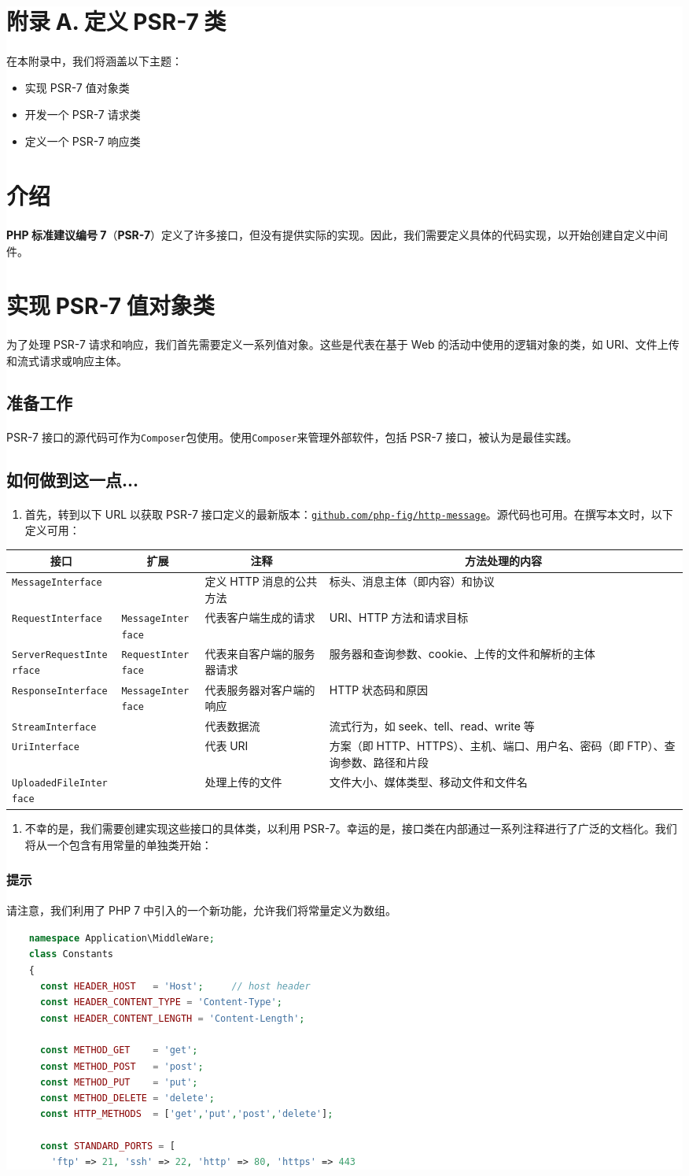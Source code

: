 # 附录 A. 定义 PSR-7 类

在本附录中，我们将涵盖以下主题：

+   实现 PSR-7 值对象类

+   开发一个 PSR-7 请求类

+   定义一个 PSR-7 响应类

# 介绍

**PHP 标准建议编号 7**（**PSR-7**）定义了许多接口，但没有提供实际的实现。因此，我们需要定义具体的代码实现，以开始创建自定义中间件。

# 实现 PSR-7 值对象类

为了处理 PSR-7 请求和响应，我们首先需要定义一系列值对象。这些是代表在基于 Web 的活动中使用的逻辑对象的类，如 URI、文件上传和流式请求或响应主体。

## 准备工作

PSR-7 接口的源代码可作为`Composer`包使用。使用`Composer`来管理外部软件，包括 PSR-7 接口，被认为是最佳实践。

## 如何做到这一点...

1.  首先，转到以下 URL 以获取 PSR-7 接口定义的最新版本：[`github.com/php-fig/http-message`](https://github.com/php-fig/http-message)。源代码也可用。在撰写本文时，以下定义可用：

| 接口 | 扩展 | 注释 | 方法处理的内容 |
| --- | --- | --- | --- |
| `MessageInterface` |   | 定义 HTTP 消息的公共方法 | 标头、消息主体（即内容）和协议 |
| `RequestInterface` | `MessageInterface` | 代表客户端生成的请求 | URI、HTTP 方法和请求目标 |
| `ServerRequestInterface` | `RequestInterface` | 代表来自客户端的服务器请求 | 服务器和查询参数、cookie、上传的文件和解析的主体 |
| `ResponseInterface` | `MessageInterface` | 代表服务器对客户端的响应 | HTTP 状态码和原因 |
| `StreamInterface` |   | 代表数据流 | 流式行为，如 seek、tell、read、write 等 |
| `UriInterface` |   | 代表 URI | 方案（即 HTTP、HTTPS）、主机、端口、用户名、密码（即 FTP）、查询参数、路径和片段 |
| `UploadedFileInterface` |   | 处理上传的文件 | 文件大小、媒体类型、移动文件和文件名 |

1.  不幸的是，我们需要创建实现这些接口的具体类，以利用 PSR-7。幸运的是，接口类在内部通过一系列注释进行了广泛的文档化。我们将从一个包含有用常量的单独类开始：

### 提示

请注意，我们利用了 PHP 7 中引入的一个新功能，允许我们将常量定义为数组。

```php
    namespace Application\MiddleWare;
    class Constants
    {
      const HEADER_HOST   = 'Host';     // host header
      const HEADER_CONTENT_TYPE = 'Content-Type';
      const HEADER_CONTENT_LENGTH = 'Content-Length';

      const METHOD_GET    = 'get';
      const METHOD_POST   = 'post';
      const METHOD_PUT    = 'put';
      const METHOD_DELETE = 'delete';
      const HTTP_METHODS  = ['get','put','post','delete'];

      const STANDARD_PORTS = [
        'ftp' => 21, 'ssh' => 22, 'http' => 80, 'https' => 443
```